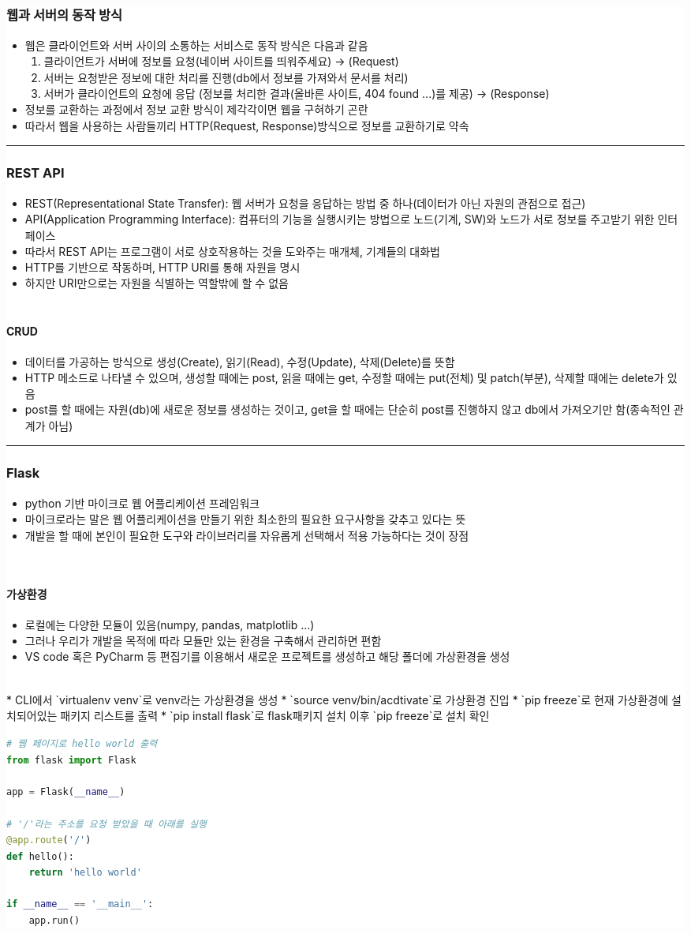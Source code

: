 ### 웹과 서버의 동작 방식
* 웹은 클라이언트와 서버 사이의 소통하는 서비스로 동작 방식은 다음과 같음<br>
  1. 클라이언트가 서버에 정보를 요청(네이버 사이트를 띄워주세요) $\rightarrow$ (Request)
  2. 서버는 요청받은 정보에 대한 처리를 진행(db에서 정보를 가져와서 문서를 처리)
  3. 서버가 클라이언트의 요청에 응답 (정보를 처리한 결과(올바른 사이트, 404 found ...)를 제공)  $\rightarrow$ (Response)<br>
* 정보를 교환하는 과정에서 정보 교환 방식이 제각각이면 웹을 구혀하기 곤란
* 따라서 웹을 사용하는 사람들끼리 HTTP(Request, Response)방식으로 정보를 교환하기로 약속

---

### REST API
* REST(Representational State Transfer): 웹 서버가 요청을 응답하는 방법 중 하나(데이터가 아닌 자원의 관점으로 접근)
* API(Application Programming Interface): 컴퓨터의 기능을 실행시키는 방법으로 노드(기계, SW)와 노드가 서로 정보를 주고받기 위한 인터페이스
* 따라서 REST API는 프로그램이 서로 상호작용하는 것을 도와주는 매개체, 기계들의 대화법
* HTTP를 기반으로 작동하며, HTTP URI를 통해 자원을 명시
* 하지만 URI만으로는 자원을 식별하는 역할밖에 할 수 없음<br><br>

#### CRUD
* 데이터를 가공하는 방식으로 생성(Create), 읽기(Read), 수정(Update), 삭제(Delete)를 뜻함
* HTTP 메소드로 나타낼 수 있으며, 생성할 때에는 post, 읽을 때에는 get, 수정할 때에는 put(전체) 및 patch(부분), 삭제할 때에는 delete가 있음
* post를 할 때에는 자원(db)에 새로운 정보를 생성하는 것이고, get을 할 때에는 단순히 post를 진행하지 않고 db에서 가져오기만 함(종속적인 관계가 아님)

---

### Flask
* python 기반 마이크로 웹 어플리케이션 프레임워크
* 마이크로라는 말은 웹 어플리케이션을 만들기 위한 최소한의 필요한 요구사항을 갖추고 있다는 뜻
* 개발을 할 때에 본인이 필요한 도구와 라이브러리를 자유롭게 선택해서 적용 가능하다는 것이 장점<br>
<br>

#### 가상환경
* 로컬에는 다양한 모듈이 있음(numpy, pandas, matplotlib ...)
* 그러나 우리가 개발을 목적에 따라 모듈만 있는 환경을 구축해서 관리하면 편함
* VS code 혹은 PyCharm 등 편집기를 이용해서 새로운 프로젝트를 생성하고 해당 폴더에 가상환경을 생성<br>
<br>
* CLI에서 `virtualenv venv`로 venv라는 가상환경을 생성
* `source venv/bin/acdtivate`로 가상환경 진입
* `pip freeze`로 현재 가상환경에 설치되어있는 패키지 리스트를 출력
* `pip install flask`로 flask패키지 설치 이후 `pip freeze`로 설치 확인


```python
# 웹 페이지로 hello world 출력
from flask import Flask

app = Flask(__name__)

# '/'라는 주소를 요청 받았을 때 아래를 실행
@app.route('/')
def hello():
    return 'hello world'
    
if __name__ == '__main__':
    app.run()
```
